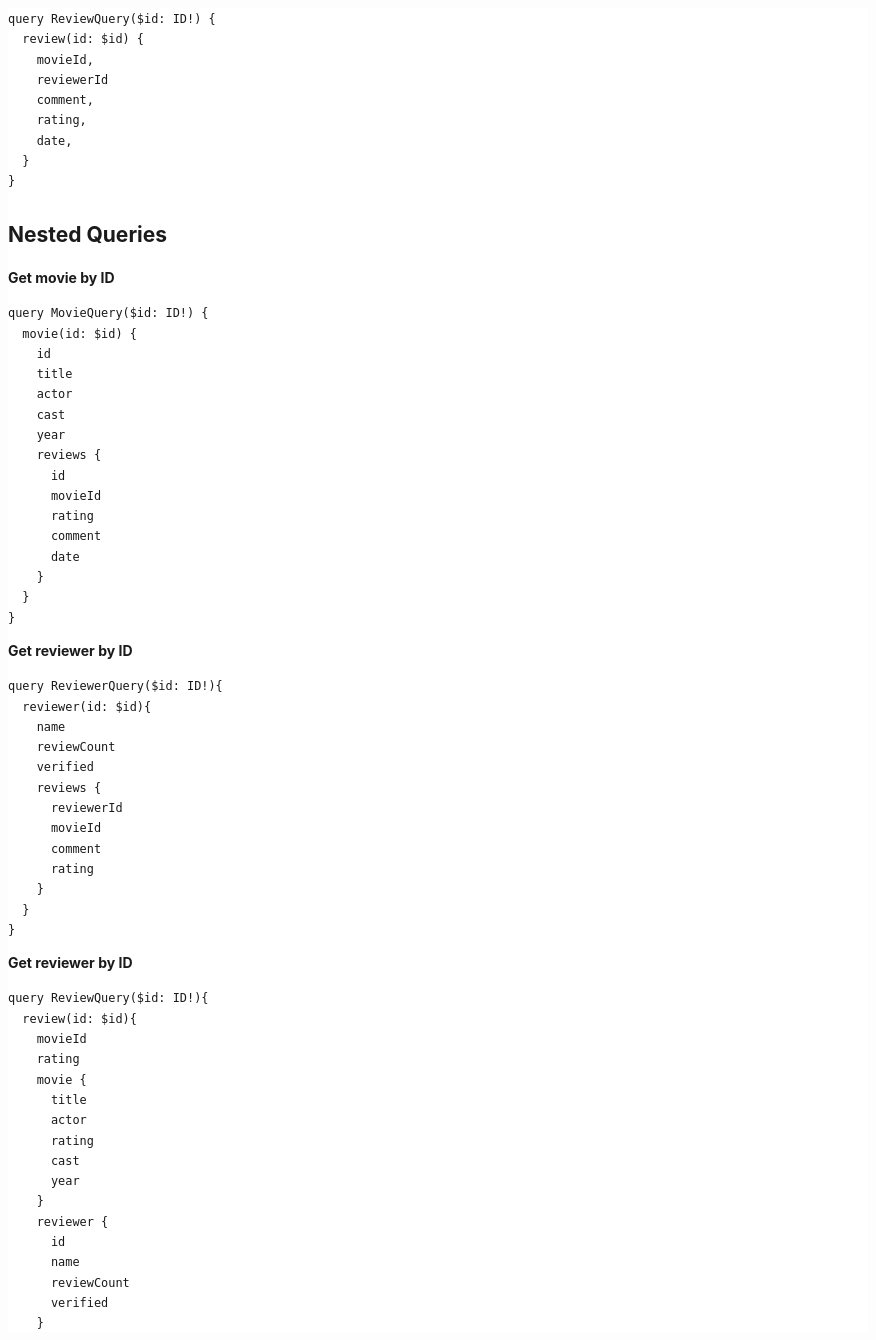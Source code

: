     query ReviewQuery($id: ID!) {
      review(id: $id) {
        movieId,
        reviewerId
        comment,
        rating,
        date,
      }
    }

## Nested Queries
**Get movie by ID**

    query MovieQuery($id: ID!) {
      movie(id: $id) {
        id
        title
        actor
        cast
        year
        reviews {
          id
          movieId
          rating
          comment
          date
        }
      }
    }
    
**Get reviewer by ID**

    query ReviewerQuery($id: ID!){
      reviewer(id: $id){
        name
        reviewCount
        verified
        reviews {
          reviewerId
          movieId
          comment
          rating
        }
      }
    }

**Get reviewer by ID**

    query ReviewQuery($id: ID!){
      review(id: $id){
        movieId
        rating
        movie {
          title
          actor
          rating
          cast
          year
        }
        reviewer {
          id
          name
          reviewCount
          verified
        }